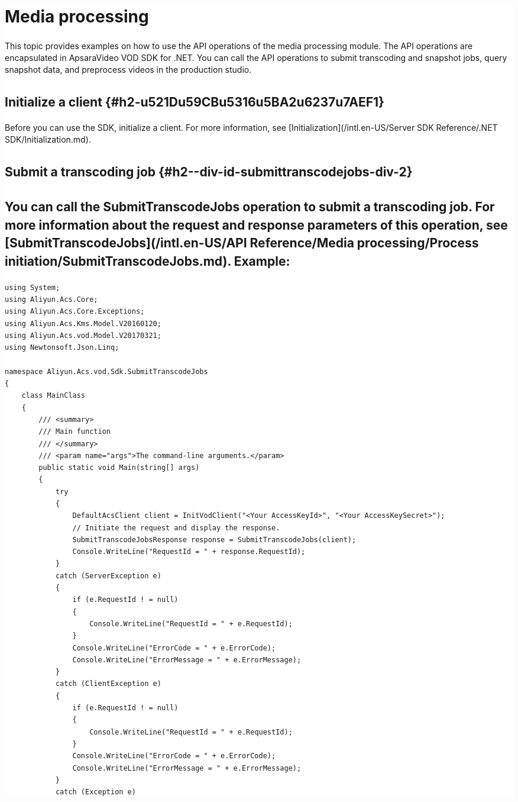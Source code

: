 Media processing 
=====================================

This topic provides examples on how to use the API operations of the media processing module. The API operations are encapsulated in ApsaraVideo VOD SDK for .NET. You can call the API operations to submit transcoding and snapshot jobs, query snapshot data, and preprocess videos in the production studio.

Initialize a client {#h2-u521Du59CBu5316u5BA2u6237u7AEF1}
---------------------------------------------------------

Before you can use the SDK, initialize a client. For more information, see [Initialization](/intl.en-US/Server SDK Reference/.NET SDK/Initialization.md).

Submit a transcoding job {#h2--div-id-submittranscodejobs-div-2}
----------------------------------------------------------------

You can call the SubmitTranscodeJobs operation to submit a transcoding job.
For more information about the request and response parameters of this operation, see [SubmitTranscodeJobs](/intl.en-US/API Reference/Media processing/Process initiation/SubmitTranscodeJobs.md). Example: 
-----------------------------------------------------------------------------------------------------------------------------------------------------------------------------------------------------------------------------------------------------------------------------------------------------------------------------------------

    using System;
    using Aliyun.Acs.Core;
    using Aliyun.Acs.Core.Exceptions;
    using Aliyun.Acs.Kms.Model.V20160120;
    using Aliyun.Acs.vod.Model.V20170321;
    using Newtonsoft.Json.Linq;
    
    namespace Aliyun.Acs.vod.Sdk.SubmitTranscodeJobs
    {
        class MainClass
        {
            /// <summary>
            /// Main function
            /// </summary>
            /// <param name="args">The command-line arguments.</param>
            public static void Main(string[] args)
            {
                try
                {
                    DefaultAcsClient client = InitVodClient("<Your AccessKeyId>", "<Your AccessKeySecret>");
                    // Initiate the request and display the response.
                    SubmitTranscodeJobsResponse response = SubmitTranscodeJobs(client);
                    Console.WriteLine("RequestId = " + response.RequestId);
                }
                catch (ServerException e)
                {
                    if (e.RequestId ! = null)
                    {
                        Console.WriteLine("RequestId = " + e.RequestId);
                    }
                    Console.WriteLine("ErrorCode = " + e.ErrorCode);
                    Console.WriteLine("ErrorMessage = " + e.ErrorMessage);
                }
                catch (ClientException e)
                {
                    if (e.RequestId ! = null)
                    {
                        Console.WriteLine("RequestId = " + e.RequestId);
                    }
                    Console.WriteLine("ErrorCode = " + e.ErrorCode);
                    Console.WriteLine("ErrorMessage = " + e.ErrorMessage);
                }
                catch (Exception e)